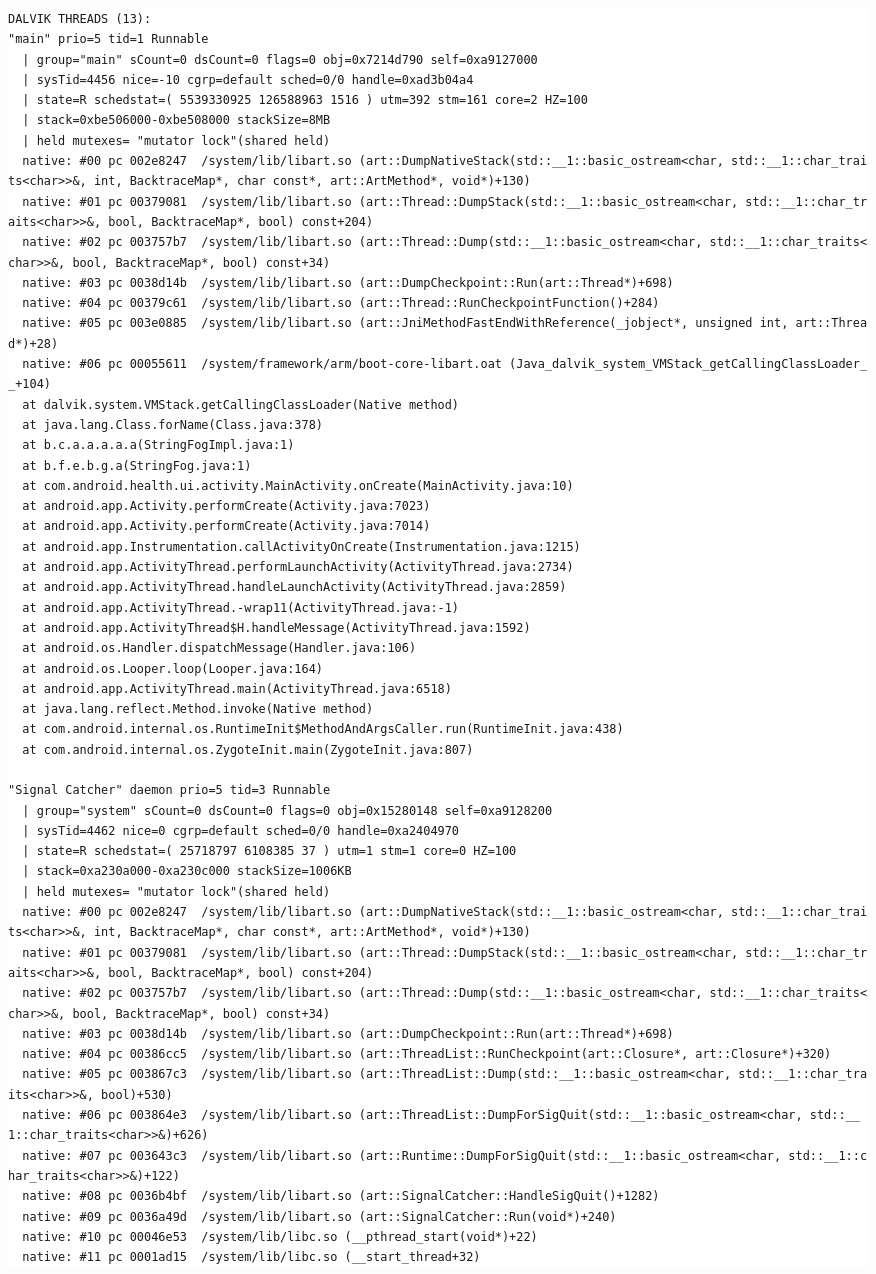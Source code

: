 ```
DALVIK THREADS (13):
"main" prio=5 tid=1 Runnable
  | group="main" sCount=0 dsCount=0 flags=0 obj=0x7214d790 self=0xa9127000
  | sysTid=4456 nice=-10 cgrp=default sched=0/0 handle=0xad3b04a4
  | state=R schedstat=( 5539330925 126588963 1516 ) utm=392 stm=161 core=2 HZ=100
  | stack=0xbe506000-0xbe508000 stackSize=8MB
  | held mutexes= "mutator lock"(shared held)
  native: #00 pc 002e8247  /system/lib/libart.so (art::DumpNativeStack(std::__1::basic_ostream<char, std::__1::char_traits<char>>&, int, BacktraceMap*, char const*, art::ArtMethod*, void*)+130)
  native: #01 pc 00379081  /system/lib/libart.so (art::Thread::DumpStack(std::__1::basic_ostream<char, std::__1::char_traits<char>>&, bool, BacktraceMap*, bool) const+204)
  native: #02 pc 003757b7  /system/lib/libart.so (art::Thread::Dump(std::__1::basic_ostream<char, std::__1::char_traits<char>>&, bool, BacktraceMap*, bool) const+34)
  native: #03 pc 0038d14b  /system/lib/libart.so (art::DumpCheckpoint::Run(art::Thread*)+698)
  native: #04 pc 00379c61  /system/lib/libart.so (art::Thread::RunCheckpointFunction()+284)
  native: #05 pc 003e0885  /system/lib/libart.so (art::JniMethodFastEndWithReference(_jobject*, unsigned int, art::Thread*)+28)
  native: #06 pc 00055611  /system/framework/arm/boot-core-libart.oat (Java_dalvik_system_VMStack_getCallingClassLoader__+104)
  at dalvik.system.VMStack.getCallingClassLoader(Native method)
  at java.lang.Class.forName(Class.java:378)
  at b.c.a.a.a.a.a(StringFogImpl.java:1)
  at b.f.e.b.g.a(StringFog.java:1)
  at com.android.health.ui.activity.MainActivity.onCreate(MainActivity.java:10)
  at android.app.Activity.performCreate(Activity.java:7023)
  at android.app.Activity.performCreate(Activity.java:7014)
  at android.app.Instrumentation.callActivityOnCreate(Instrumentation.java:1215)
  at android.app.ActivityThread.performLaunchActivity(ActivityThread.java:2734)
  at android.app.ActivityThread.handleLaunchActivity(ActivityThread.java:2859)
  at android.app.ActivityThread.-wrap11(ActivityThread.java:-1)
  at android.app.ActivityThread$H.handleMessage(ActivityThread.java:1592)
  at android.os.Handler.dispatchMessage(Handler.java:106)
  at android.os.Looper.loop(Looper.java:164)
  at android.app.ActivityThread.main(ActivityThread.java:6518)
  at java.lang.reflect.Method.invoke(Native method)
  at com.android.internal.os.RuntimeInit$MethodAndArgsCaller.run(RuntimeInit.java:438)
  at com.android.internal.os.ZygoteInit.main(ZygoteInit.java:807)

"Signal Catcher" daemon prio=5 tid=3 Runnable
  | group="system" sCount=0 dsCount=0 flags=0 obj=0x15280148 self=0xa9128200
  | sysTid=4462 nice=0 cgrp=default sched=0/0 handle=0xa2404970
  | state=R schedstat=( 25718797 6108385 37 ) utm=1 stm=1 core=0 HZ=100
  | stack=0xa230a000-0xa230c000 stackSize=1006KB
  | held mutexes= "mutator lock"(shared held)
  native: #00 pc 002e8247  /system/lib/libart.so (art::DumpNativeStack(std::__1::basic_ostream<char, std::__1::char_traits<char>>&, int, BacktraceMap*, char const*, art::ArtMethod*, void*)+130)
  native: #01 pc 00379081  /system/lib/libart.so (art::Thread::DumpStack(std::__1::basic_ostream<char, std::__1::char_traits<char>>&, bool, BacktraceMap*, bool) const+204)
  native: #02 pc 003757b7  /system/lib/libart.so (art::Thread::Dump(std::__1::basic_ostream<char, std::__1::char_traits<char>>&, bool, BacktraceMap*, bool) const+34)
  native: #03 pc 0038d14b  /system/lib/libart.so (art::DumpCheckpoint::Run(art::Thread*)+698)
  native: #04 pc 00386cc5  /system/lib/libart.so (art::ThreadList::RunCheckpoint(art::Closure*, art::Closure*)+320)
  native: #05 pc 003867c3  /system/lib/libart.so (art::ThreadList::Dump(std::__1::basic_ostream<char, std::__1::char_traits<char>>&, bool)+530)
  native: #06 pc 003864e3  /system/lib/libart.so (art::ThreadList::DumpForSigQuit(std::__1::basic_ostream<char, std::__1::char_traits<char>>&)+626)
  native: #07 pc 003643c3  /system/lib/libart.so (art::Runtime::DumpForSigQuit(std::__1::basic_ostream<char, std::__1::char_traits<char>>&)+122)
  native: #08 pc 0036b4bf  /system/lib/libart.so (art::SignalCatcher::HandleSigQuit()+1282)
  native: #09 pc 0036a49d  /system/lib/libart.so (art::SignalCatcher::Run(void*)+240)
  native: #10 pc 00046e53  /system/lib/libc.so (__pthread_start(void*)+22)
  native: #11 pc 0001ad15  /system/lib/libc.so (__start_thread+32)
```